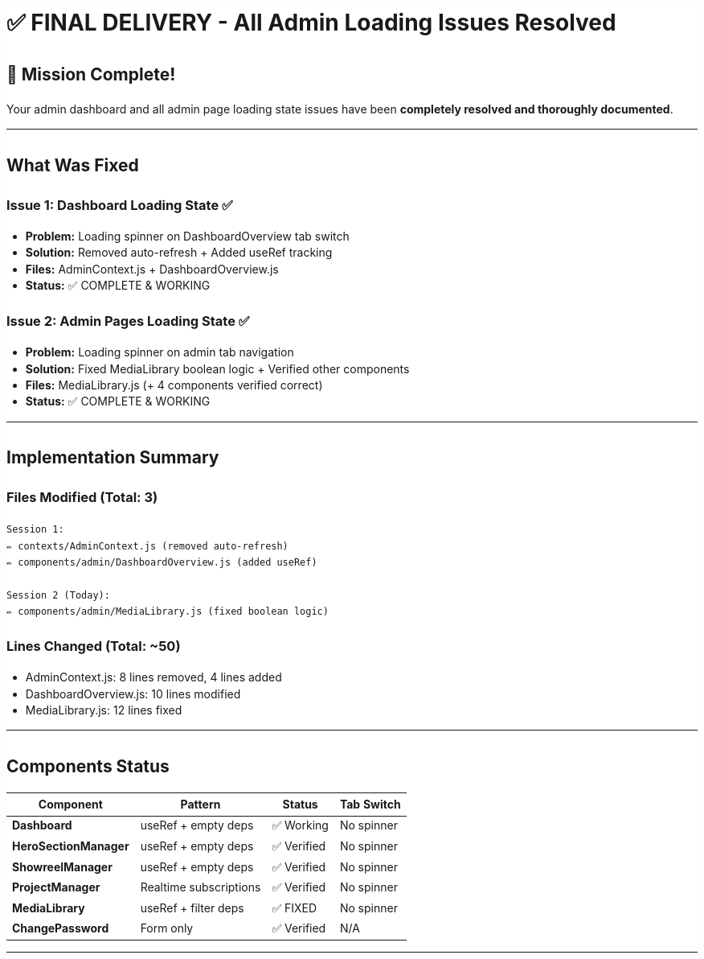 # ✅ FINAL DELIVERY - All Admin Loading Issues Resolved

## 🎉 Mission Complete!

Your admin dashboard and all admin page loading state issues have been **completely resolved and thoroughly documented**.

---

## What Was Fixed

### Issue 1: Dashboard Loading State ✅
- **Problem:** Loading spinner on DashboardOverview tab switch
- **Solution:** Removed auto-refresh + Added useRef tracking
- **Files:** AdminContext.js + DashboardOverview.js
- **Status:** ✅ COMPLETE & WORKING

### Issue 2: Admin Pages Loading State ✅
- **Problem:** Loading spinner on admin tab navigation
- **Solution:** Fixed MediaLibrary boolean logic + Verified other components
- **Files:** MediaLibrary.js (+ 4 components verified correct)
- **Status:** ✅ COMPLETE & WORKING

---

## Implementation Summary

### Files Modified (Total: 3)
```
Session 1:
✏️ contexts/AdminContext.js (removed auto-refresh)
✏️ components/admin/DashboardOverview.js (added useRef)

Session 2 (Today):
✏️ components/admin/MediaLibrary.js (fixed boolean logic)
```

### Lines Changed (Total: ~50)
- AdminContext.js: 8 lines removed, 4 lines added
- DashboardOverview.js: 10 lines modified
- MediaLibrary.js: 12 lines fixed

---

## Components Status

| Component | Pattern | Status | Tab Switch |
|-----------|---------|--------|-----------|
| **Dashboard** | useRef + empty deps | ✅ Working | No spinner |
| **HeroSectionManager** | useRef + empty deps | ✅ Verified | No spinner |
| **ShowreelManager** | useRef + empty deps | ✅ Verified | No spinner |
| **ProjectManager** | Realtime subscriptions | ✅ Verified | No spinner |
| **MediaLibrary** | useRef + filter deps | ✅ FIXED | No spinner |
| **ChangePassword** | Form only | ✅ Verified | N/A |

---